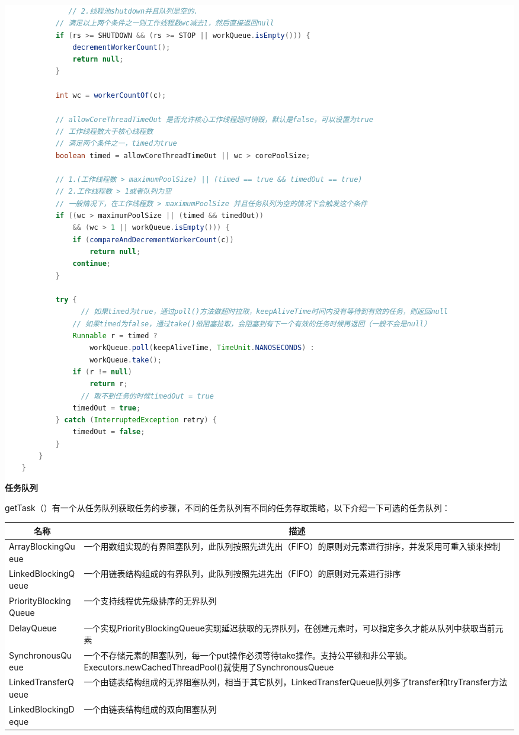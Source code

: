 ```java
               // 2.线程池shutdown并且队列是空的.
            // 满足以上两个条件之一则工作线程数wc减去1，然后直接返回null
            if (rs >= SHUTDOWN && (rs >= STOP || workQueue.isEmpty())) {
                decrementWorkerCount();
                return null;
            }

            int wc = workerCountOf(c);

            // allowCoreThreadTimeOut 是否允许核心工作线程超时销毁，默认是false，可以设置为true
            // 工作线程数大于核心线程数
            // 满足两个条件之一，timed为true
            boolean timed = allowCoreThreadTimeOut || wc > corePoolSize;

            // 1.(工作线程数 > maximumPoolSize) || (timed == true && timedOut == true)
            // 2.工作线程数 > 1或者队列为空
            // 一般情况下，在工作线程数 > maximumPoolSize 并且任务队列为空的情况下会触发这个条件
            if ((wc > maximumPoolSize || (timed && timedOut))
                && (wc > 1 || workQueue.isEmpty())) {
                if (compareAndDecrementWorkerCount(c))
                    return null;
                continue;
            }

            try {
                  // 如果timed为true，通过poll()方法做超时拉取，keepAliveTime时间内没有等待到有效的任务，则返回null
                // 如果timed为false，通过take()做阻塞拉取，会阻塞到有下一个有效的任务时候再返回（一般不会是null）    
                Runnable r = timed ?
                    workQueue.poll(keepAliveTime, TimeUnit.NANOSECONDS) :
                    workQueue.take();
                if (r != null)
                    return r;
                  // 取不到任务的时候timedOut = true
                timedOut = true;
            } catch (InterruptedException retry) {
                timedOut = false;
            }
        }
    }
```

**任务队列**

getTask（）有一个从任务队列获取任务的步骤，不同的任务队列有不同的任务存取策略，以下介绍一下可选的任务队列：

| 名称                    | 描述                                                                                             |
| --------------------- | ---------------------------------------------------------------------------------------------- |
| ArrayBlockingQueue    | 一个用数组实现的有界阻塞队列，此队列按照先进先出（FIFO）的原则对元素进行排序，并发采用可重入锁来控制                                           |
| LinkedBlockingQueue   | 一个用链表结构组成的有界队列，此队列按照先进先出（FIFO）的原则对元素进行排序                                                       |
| PriorityBlockingQueue | 一个支持线程优先级排序的无界队列                                                                               |
| DelayQueue            | 一个实现PriorityBlockingQueue实现延迟获取的无界队列，在创建元素时，可以指定多久才能从队列中获取当前元素                                 |
| SynchronousQueue      | 一个不存储元素的阻塞队列，每一个put操作必须等待take操作。支持公平锁和非公平锁。Executors.newCachedThreadPool()就使用了SynchronousQueue |
| LinkedTransferQueue   | 一个由链表结构组成的无界阻塞队列，相当于其它队列，LinkedTransferQueue队列多了transfer和tryTransfer方法                         |
| LinkedBlockingDeque   | 一个由链表结构组成的双向阻塞队列                                                                               |
